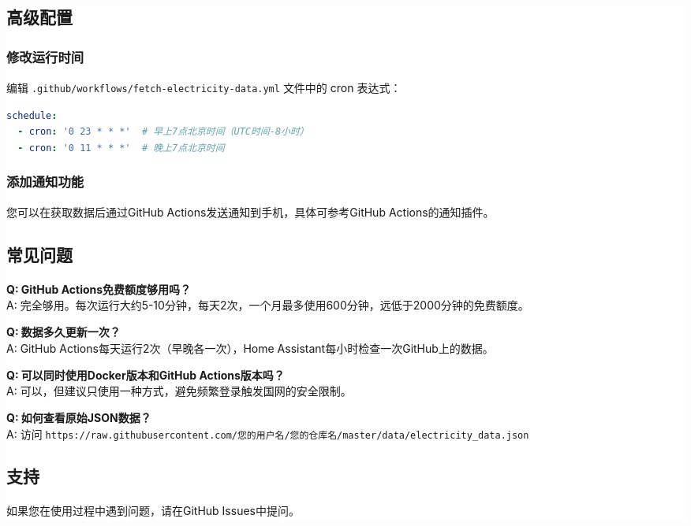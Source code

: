 ## 高级配置

### 修改运行时间

编辑 `.github/workflows/fetch-electricity-data.yml` 文件中的 cron 表达式：

```yaml
schedule:
  - cron: '0 23 * * *'  # 早上7点北京时间（UTC时间-8小时）
  - cron: '0 11 * * *'  # 晚上7点北京时间
```

### 添加通知功能

您可以在获取数据后通过GitHub Actions发送通知到手机，具体可参考GitHub Actions的通知插件。

## 常见问题

**Q: GitHub Actions免费额度够用吗？**  
A: 完全够用。每次运行大约5-10分钟，每天2次，一个月最多使用600分钟，远低于2000分钟的免费额度。

**Q: 数据多久更新一次？**  
A: GitHub Actions每天运行2次（早晚各一次），Home Assistant每小时检查一次GitHub上的数据。

**Q: 可以同时使用Docker版本和GitHub Actions版本吗？**  
A: 可以，但建议只使用一种方式，避免频繁登录触发国网的安全限制。

**Q: 如何查看原始JSON数据？**  
A: 访问 `https://raw.githubusercontent.com/您的用户名/您的仓库名/master/data/electricity_data.json`

## 支持

如果您在使用过程中遇到问题，请在GitHub Issues中提问。

